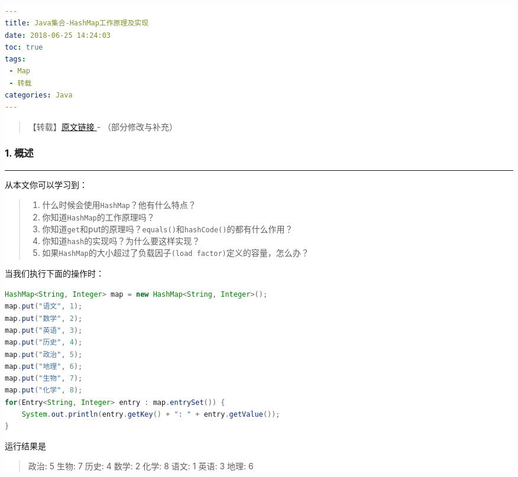 ```yaml
---
title: Java集合-HashMap工作原理及实现
date: 2018-06-25 14:24:03
toc: true
tags:
 - Map
 - 转载
categories: Java
---
```


> 【转载】[原文链接 ](https://yikun.github.io/2015/04/01/Java-HashMap%E5%B7%A5%E4%BD%9C%E5%8E%9F%E7%90%86%E5%8F%8A%E5%AE%9E%E7%8E%B0/) - （部分修改与补充）

### 1. 概述

-----

从本文你可以学习到：

> 1. 什么时候会使用`HashMap`？他有什么特点？
> 2. 你知道`HashMap`的工作原理吗？
> 3. 你知道`get`和put的原理吗？`equals()`和`hashCode()`的都有什么作用？
> 4. 你知道`hash`的实现吗？为什么要这样实现？
> 5. 如果`HashMap`的大小超过了负载因子`(load factor)`定义的容量，怎么办？



当我们执行下面的操作时：

```java
HashMap<String, Integer> map = new HashMap<String, Integer>();
map.put("语文", 1);
map.put("数学", 2);
map.put("英语", 3);
map.put("历史", 4);
map.put("政治", 5);
map.put("地理", 6);
map.put("生物", 7);
map.put("化学", 8);
for(Entry<String, Integer> entry : map.entrySet()) {
    System.out.println(entry.getKey() + ": " + entry.getValue());
}
```

运行结果是

> 政治: 5
> 生物: 7
> 历史: 4
> 数学: 2
> 化学: 8
> 语文: 1
> 英语: 3
> 地理: 6
